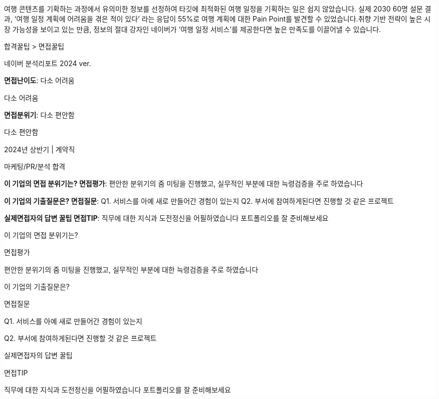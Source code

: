 여행 콘텐츠를 기확하는 과정에서 유의미한 정보를 선정하여 타깃에 최적화된 여행 일정을 기획하는 일은 쉽지 않았습니다. 실제 2030 60명 설문 결과, ‘여행 일정 계획에 어려움을 겪은 적이 있다’ 라는 응답이 55%로 여행 계획에 대한 Pain Point를 발견할 수 있었습니다.취향 기반 전략이 높은 시장 가능성을 보이고 있는 만큼, 정보의 절대 강자인 네이버가 ‘여행 일정 서비스’를 제공한다면 높은 만족도를 이끌어낼 수 있습니다.

합격꿀팁 > 면접꿀팁

네이버 분석리포트 2024 ver.

**면접난이도**: 다소 어려움

다소 어려움

**면접분위기**: 다소 편안함

다소 편안함

2024년 상반기 | 계약직

마케팅/PR/분석 합격

**이 기업의 면접 분위기는? 면접평가**: 편안한 분위기의 줌 미팅을 진행했고, 실무적인 부분에 대한 늑령검증을 주로 하였습니다

**이 기업의 기출질문은? 면접질문**: Q1. 서비스를 아예 새로 만들어간 경험이 있는지 Q2. 부서에 참여하게된다면 진행할 것 같은 프로젝트

**실제면접자의 답변 꿀팁 면접TIP**: 직무에 대한 지식과 도전정신을 어필하였습니다   포트폴리오를 잘 준비해보세요

이 기업의 면접 분위기는?

면접평가

편안한 분위기의 줌 미팅을 진행했고, 실무적인 부분에 대한 늑령검증을 주로 하였습니다

이 기업의 기출질문은?

면접질문

Q1. 서비스를 아예 새로 만들어간 경험이 있는지

Q2. 부서에 참여하게된다면 진행할 것 같은 프로젝트

실제면접자의 답변 꿀팁

면접TIP

직무에 대한 지식과 도전정신을 어필하였습니다   포트폴리오를 잘 준비해보세요

